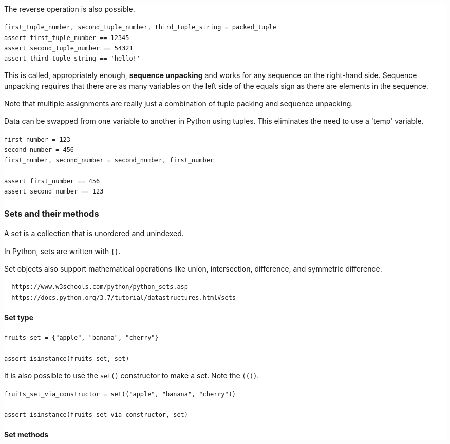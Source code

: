 The reverse operation is also possible.

```{code-cell}
first_tuple_number, second_tuple_number, third_tuple_string = packed_tuple
assert first_tuple_number == 12345
assert second_tuple_number == 54321
assert third_tuple_string == 'hello!'
```

This is called, appropriately enough, **sequence unpacking** and works for any sequence on the right-hand side. Sequence unpacking requires that there are as many variables on the left side of the equals sign as there are elements in the sequence. 

Note that multiple assignments are really just a combination of tuple packing and sequence unpacking.

Data can be swapped from one variable to another in Python using tuples. This eliminates the need to use a 'temp' variable.

```{code-cell}
first_number = 123
second_number = 456
first_number, second_number = second_number, first_number

assert first_number == 456
assert second_number == 123
```

### Sets and their methods

A set is a collection that is unordered and unindexed.

In Python, sets are written with `{}`.

Set objects also support mathematical operations like union, intersection, difference, and symmetric difference.

```{seealso}
- https://www.w3schools.com/python/python_sets.asp
- https://docs.python.org/3.7/tutorial/datastructures.html#sets
```

#### Set type

```{code-cell}
fruits_set = {"apple", "banana", "cherry"}

assert isinstance(fruits_set, set)
```

It is also possible to use the `set()` constructor to make a set. Note the `(())`.

```{code-cell}
fruits_set_via_constructor = set(("apple", "banana", "cherry"))

assert isinstance(fruits_set_via_constructor, set)
```

#### Set methods
